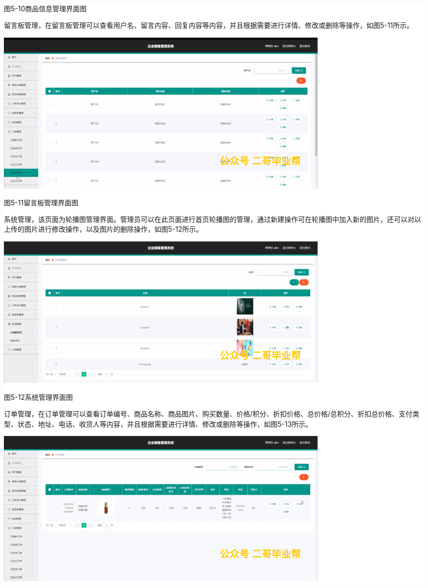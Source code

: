 图5-10商品信息管理界面图

留言板管理，在留言板管理可以查看用户名、留言内容、回复内容等内容，并且根据需要进行详情、修改或删除等操作，如图5-11所示。

![](/md/blog.018.png)

图5-11留言板管理界面图

系统管理，该页面为轮播图管理界面。管理员可以在此页面进行首页轮播图的管理，通过新建操作可在轮播图中加入新的图片，还可以对以上传的图片进行修改操作，以及图片的删除操作，如图5-12所示。

![](/md/blog.019.png)

图5-12系统管理界面图

订单管理，在订单管理可以查看订单编号、商品名称、商品图片、购买数量、价格/积分、折扣价格、总价格/总积分、折扣总价格、支付类型、状态、地址、电话、收货人等内容，并且根据需要进行详情、修改或删除等操作，如图5-13所示。

![](/md/blog.020.png)
